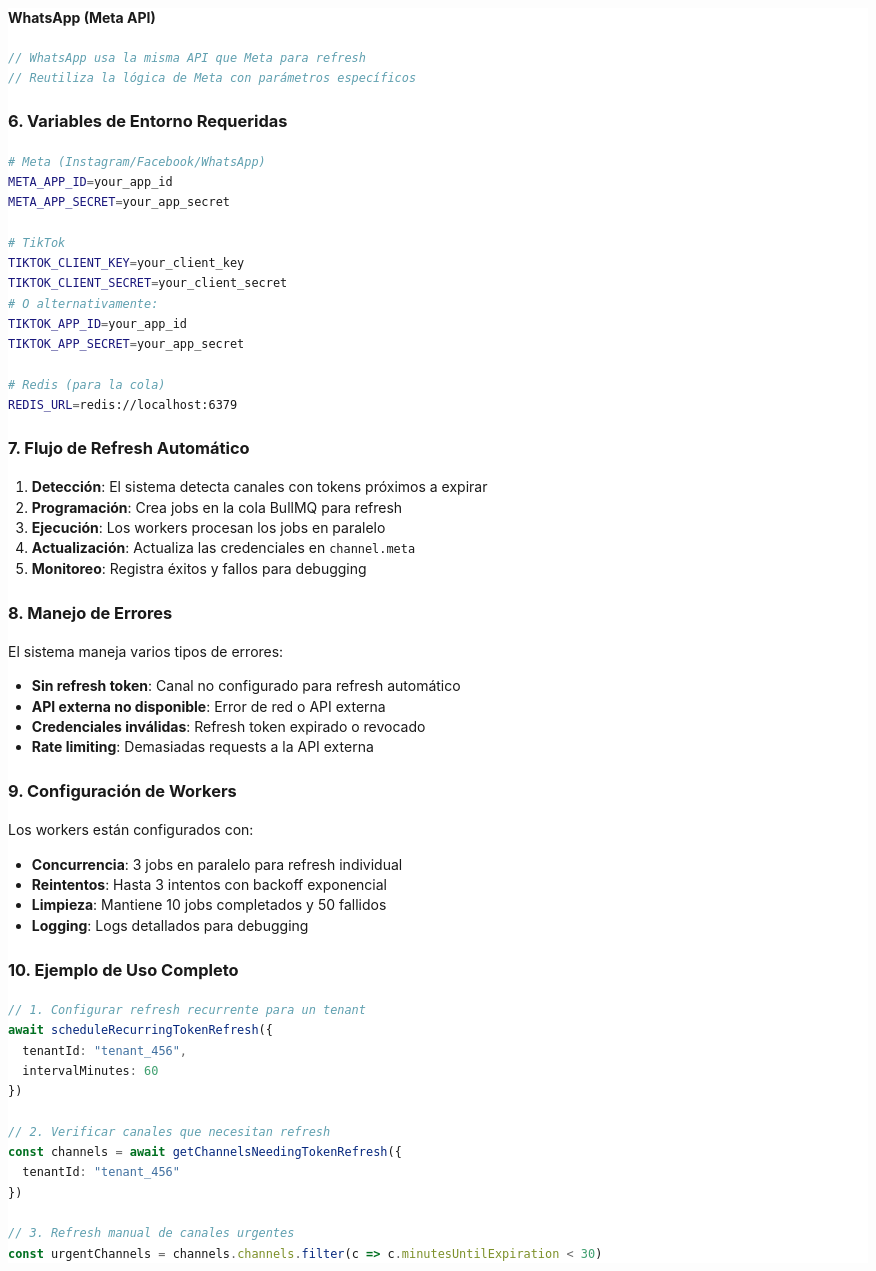 #### WhatsApp (Meta API)
```typescript
// WhatsApp usa la misma API que Meta para refresh
// Reutiliza la lógica de Meta con parámetros específicos
```

### 6. Variables de Entorno Requeridas

```bash
# Meta (Instagram/Facebook/WhatsApp)
META_APP_ID=your_app_id
META_APP_SECRET=your_app_secret

# TikTok
TIKTOK_CLIENT_KEY=your_client_key
TIKTOK_CLIENT_SECRET=your_client_secret
# O alternativamente:
TIKTOK_APP_ID=your_app_id
TIKTOK_APP_SECRET=your_app_secret

# Redis (para la cola)
REDIS_URL=redis://localhost:6379
```

### 7. Flujo de Refresh Automático

1. **Detección**: El sistema detecta canales con tokens próximos a expirar
2. **Programación**: Crea jobs en la cola BullMQ para refresh
3. **Ejecución**: Los workers procesan los jobs en paralelo
4. **Actualización**: Actualiza las credenciales en `channel.meta`
5. **Monitoreo**: Registra éxitos y fallos para debugging

### 8. Manejo de Errores

El sistema maneja varios tipos de errores:

- **Sin refresh token**: Canal no configurado para refresh automático
- **API externa no disponible**: Error de red o API externa
- **Credenciales inválidas**: Refresh token expirado o revocado
- **Rate limiting**: Demasiadas requests a la API externa

### 9. Configuración de Workers

Los workers están configurados con:

- **Concurrencia**: 3 jobs en paralelo para refresh individual
- **Reintentos**: Hasta 3 intentos con backoff exponencial
- **Limpieza**: Mantiene 10 jobs completados y 50 fallidos
- **Logging**: Logs detallados para debugging

### 10. Ejemplo de Uso Completo

```typescript
// 1. Configurar refresh recurrente para un tenant
await scheduleRecurringTokenRefresh({
  tenantId: "tenant_456",
  intervalMinutes: 60
})

// 2. Verificar canales que necesitan refresh
const channels = await getChannelsNeedingTokenRefresh({
  tenantId: "tenant_456"
})

// 3. Refresh manual de canales urgentes
const urgentChannels = channels.channels.filter(c => c.minutesUntilExpiration < 30)
```